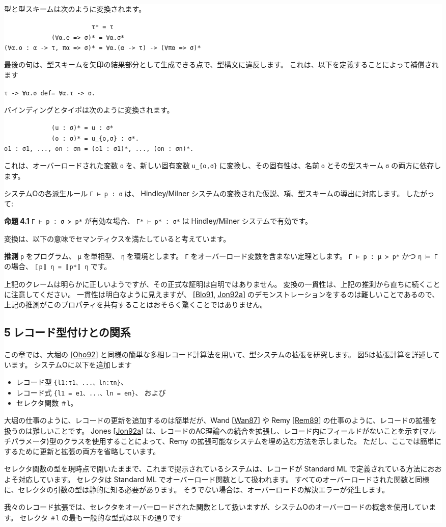   型と型スキームは次のように変換されます。

                            τ* = τ
                 (∀α.e => σ)* = ∀α.σ*
    (∀α.o : α -> τ, πα => σ)* = ∀α.(α -> τ) -> (∀πα => σ)*

  最後の句は、型スキームを矢印の結果部分として生成できる点で、型構文に違反します。
  これは、以下を定義することによって補償されます

    τ -> ∀α.σ def= ∀α.τ -> σ.

  バインディングとタイポは次のように変換されます。

                 (u : σ)* = u : σ* 
                 (o : σ)* = u_{o,σ} : σ*.
    o1 : σ1, ..., on : σn = (o1 : σ1)*, ..., (on : σn)*.

  これは、オーバーロードされた変数 `o` を、新しい固有変数 `u_{o,σ}` に変換し、その固有性は、名前 `o` とその型スキーム `σ` の両方に依存します。

  システムOの各派生ルール `Γ ⊢ p : σ` は、 Hindley/Milner システムの変換された仮説、項、型スキームの導出に対応します。
  したがって:

  **命題 4.1** `Γ ⊢ p : σ ≻ p*` が有効な場合、 `Γ* ⊢ p* : σ*` は Hindley/Milner システムで有効です。

  変換は、以下の意味でセマンティクスを満たしていると考えています。

  **推測** `p` をプログラム、 `μ` を単相型、 `η` を環境とします。
  `Γ` をオーバーロード変数を含まない定理とします。
  `Γ ⊢ p : μ ≻ p*` かつ `η ⊨ Γ` の場合、 `〚p〛 η = 〚p*〛 η` です。

  上記のクレームは明らかに正しいようですが、その正式な証明は自明ではありません。
  変換の一貫性は、上記の推測から直ちに続くことに注意してください。
  一貫性は明白なように見えますが、 [<a name="rBlo91"></a>[Blo91](#Blo91), <a name="rJon92a"></a>[Jon92a](#Jon92a)] のデモンストレーションをするのは難しいことであるので、上記の推測がこのプロパティを共有することはおそらく驚くことではありません。

## 5 レコード型付けとの関系

  この章では、大堀の [<a name="rOho92"></a>[Oho92](#Oho92)] と同様の簡単な多相レコード計算法を用いて、型システムの拡張を研究します。
  図5は拡張計算を詳述しています。
  システムOに以下を追加します

  - レコード型 `{l1:τ1、...、ln:τn}`、
  - レコード式 `{l1 = e1、...、ln = en}`、 および
  - セレクタ関数 `＃l`。

  大堀の仕事のように、レコードの更新を追加するのは簡単だが、Wand [<a name="rWan87"></a>[Wan87](#Wan87)] や Remy [<a name="rRem89"></a>[Rem89](#Rem89)] の仕事のように、レコードの拡張を扱うのは難しいことです。
  Jones [<a name="rJon92a"></a>[Jon92a](#Jon92a)] は、レコードのAC理論への統合を拡張し、レコード内にフィールドがないことを示す(マルチパラメータ)型のクラスを使用することによって、Remy の拡張可能なシステムを埋め込む方法を示しました。
  ただし、ここでは簡単にするために更新と拡張の両方を省略しています。

  セレクタ関数の型を現時点で開いたままで、これまで提示されているシステムは、レコードが Standard ML で定義されている方法におおよそ対応しています。
  セレクタは Standard ML でオーバーロード関数として扱われます。
  すべてのオーバーロードされた関数と同様に、セレクタの引数の型は静的に知る必要があります。
  そうでない場合は、オーバーロードの解決エラーが発生します。

  我々のレコード拡張では、セレクタをオーバーロードされた関数として扱いますが、システムOのオーバーロードの概念を使用しています。
  セレクタ `＃l` の最も一般的な型式は以下の通りです
